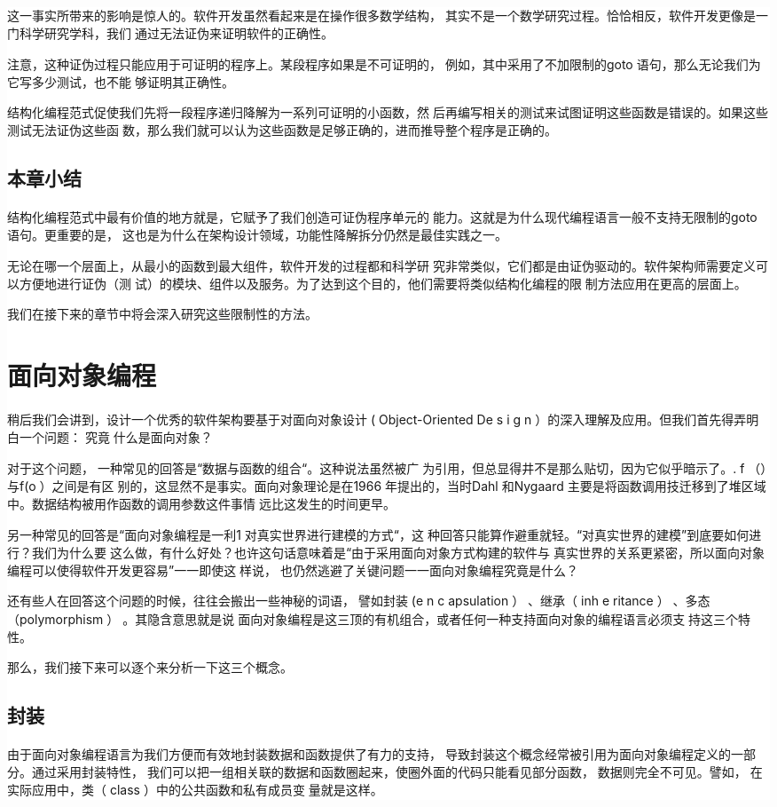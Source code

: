 这一事实所带来的影响是惊人的。软件开发虽然看起来是在操作很多数学结构，
其实不是一个数学研究过程。恰恰相反，软件开发更像是一门科学研究学科，我们
通过无法证伪来证明软件的正确性。

注意，这种证伪过程只能应用于可证明的程序上。某段程序如果是不可证明的，
例如，其中采用了不加限制的goto 语句，那么无论我们为它写多少测试，也不能
够证明其正确性。

结构化编程范式促使我们先将一段程序递归降解为一系列可证明的小函数，然
后再编写相关的测试来试图证明这些函数是错误的。如果这些测试无法证伪这些函
数，那么我们就可以认为这些函数是足够正确的，进而推导整个程序是正确的。

## 本章小结

结构化编程范式中最有价值的地方就是，它赋予了我们创造可证伪程序单元的
能力。这就是为什么现代编程语言一般不支持无限制的goto 语句。更重要的是，
这也是为什么在架构设计领域，功能性降解拆分仍然是最佳实践之一。

无论在哪一个层面上，从最小的函数到最大组件，软件开发的过程都和科学研
究非常类似，它们都是由证伪驱动的。软件架构师需要定义可以方便地进行证伪（测
试）的模块、组件以及服务。为了达到这个目的，他们需要将类似结构化编程的限
制方法应用在更高的层面上。

我们在接下来的章节中将会深入研究这些限制性的方法。

# 面向对象编程

稍后我们会讲到，设计一个优秀的软件架构要基于对面向对象设计
( Object-Oriented De s i g n ）的深入理解及应用。但我们首先得弄明白一个问题： 究竟
什么是面向对象？

对于这个问题， 一种常见的回答是“数据与函数的组合“。这种说法虽然被广
为引用，但总显得井不是那么贴切，因为它似乎暗示了。. f （）与f(o ）之间是有区
别的，这显然不是事实。面向对象理论是在1966 年提出的，当时Dahl 和Nygaard
主要是将函数调用技迁移到了堆区域中。数据结构被用作函数的调用参数这件事情
远比这发生的时间更早。

另一种常见的回答是“面向对象编程是一利1 对真实世界进行建模的方式“，这
种回答只能算作避重就轻。“对真实世界的建模”到底要如何进行？我们为什么要
这么做，有什么好处？也许这句话意味着是“由于采用面向对象方式构建的软件与
真实世界的关系更紧密，所以面向对象编程可以使得软件开发更容易”一一即使这
样说， 也仍然逃避了关键问题一一面向对象编程究竟是什么？

还有些人在回答这个问题的时候，往往会搬出一些神秘的词语， 譬如封装
(e n c apsulation ） 、继承（ inh e ritance ） 、多态（polymorphism ） 。其隐含意思就是说
面向对象编程是这三顶的有机组合，或者任何一种支持面向对象的编程语言必须支
持这三个特性。

那么，我们接下来可以逐个来分析一下这三个概念。

## 封装

由于面向对象编程语言为我们方便而有效地封装数据和函数提供了有力的支持，
导致封装这个概念经常被引用为面向对象编程定义的一部分。通过采用封装特性，
我们可以把一组相关联的数据和函数圈起来，使圈外面的代码只能看见部分函数，
数据则完全不可见。譬如， 在实际应用中，类（ class ）中的公共函数和私有成员变
量就是这样。
